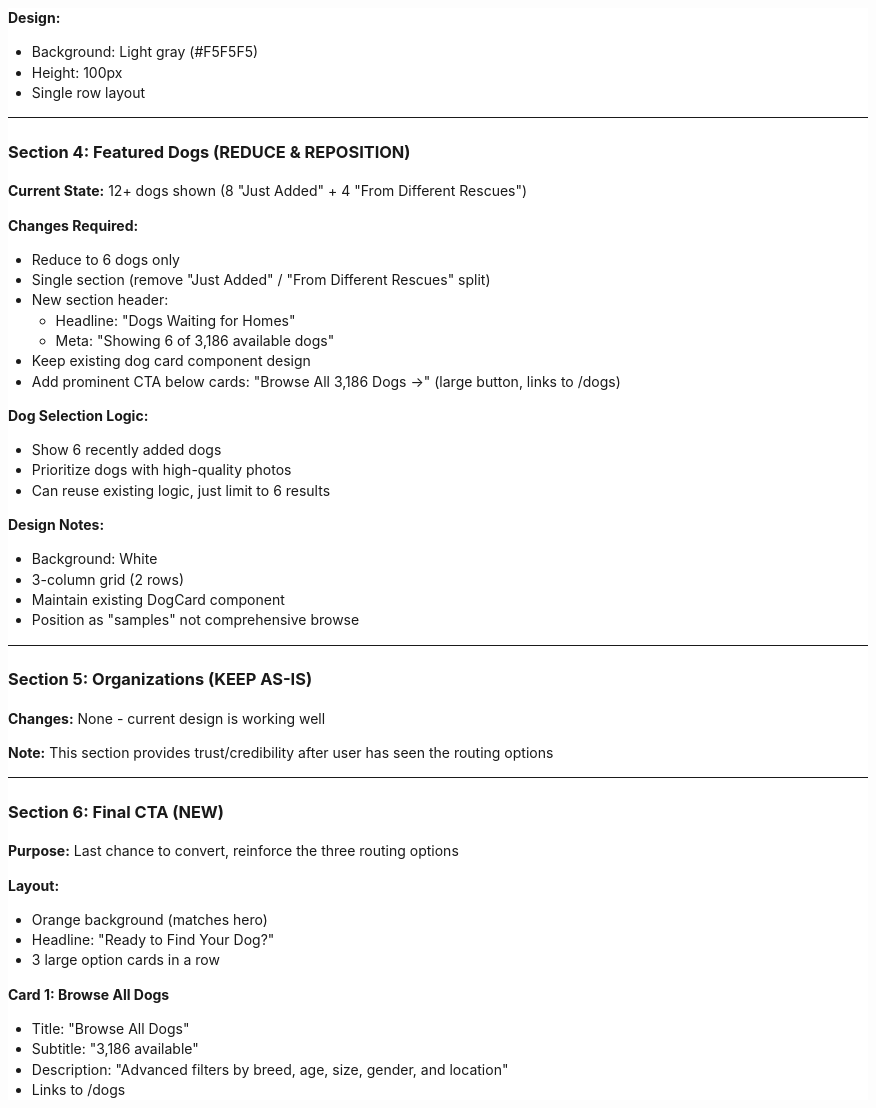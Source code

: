 **Design:**

- Background: Light gray (#F5F5F5)
- Height: 100px
- Single row layout

---

### Section 4: Featured Dogs (REDUCE & REPOSITION)

**Current State:** 12+ dogs shown (8 "Just Added" + 4 "From Different Rescues")

**Changes Required:**

- Reduce to 6 dogs only
- Single section (remove "Just Added" / "From Different Rescues" split)
- New section header:
  - Headline: "Dogs Waiting for Homes"
  - Meta: "Showing 6 of 3,186 available dogs"
- Keep existing dog card component design
- Add prominent CTA below cards: "Browse All 3,186 Dogs →" (large button, links to /dogs)

**Dog Selection Logic:**

- Show 6 recently added dogs
- Prioritize dogs with high-quality photos
- Can reuse existing logic, just limit to 6 results

**Design Notes:**

- Background: White
- 3-column grid (2 rows)
- Maintain existing DogCard component
- Position as "samples" not comprehensive browse

---

### Section 5: Organizations (KEEP AS-IS)

**Changes:** None - current design is working well

**Note:** This section provides trust/credibility after user has seen the routing options

---

### Section 6: Final CTA (NEW)

**Purpose:** Last chance to convert, reinforce the three routing options

**Layout:**

- Orange background (matches hero)
- Headline: "Ready to Find Your Dog?"
- 3 large option cards in a row

**Card 1: Browse All Dogs**

- Title: "Browse All Dogs"
- Subtitle: "3,186 available"
- Description: "Advanced filters by breed, age, size, gender, and location"
- Links to /dogs
